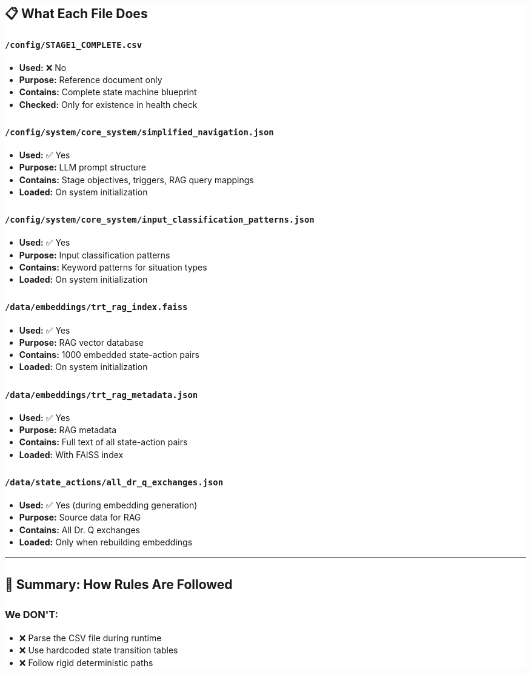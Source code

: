 ## 📋 What Each File Does

### `/config/STAGE1_COMPLETE.csv`
- **Used:** ❌ No
- **Purpose:** Reference document only
- **Contains:** Complete state machine blueprint
- **Checked:** Only for existence in health check

### `/config/system/core_system/simplified_navigation.json`
- **Used:** ✅ Yes
- **Purpose:** LLM prompt structure
- **Contains:** Stage objectives, triggers, RAG query mappings
- **Loaded:** On system initialization

### `/config/system/core_system/input_classification_patterns.json`
- **Used:** ✅ Yes
- **Purpose:** Input classification patterns
- **Contains:** Keyword patterns for situation types
- **Loaded:** On system initialization

### `/data/embeddings/trt_rag_index.faiss`
- **Used:** ✅ Yes
- **Purpose:** RAG vector database
- **Contains:** 1000 embedded state-action pairs
- **Loaded:** On system initialization

### `/data/embeddings/trt_rag_metadata.json`
- **Used:** ✅ Yes
- **Purpose:** RAG metadata
- **Contains:** Full text of all state-action pairs
- **Loaded:** With FAISS index

### `/data/state_actions/all_dr_q_exchanges.json`
- **Used:** ✅ Yes (during embedding generation)
- **Purpose:** Source data for RAG
- **Contains:** All Dr. Q exchanges
- **Loaded:** Only when rebuilding embeddings

---

## 🎯 Summary: How Rules Are Followed

### We DON'T:
- ❌ Parse the CSV file during runtime
- ❌ Use hardcoded state transition tables
- ❌ Follow rigid deterministic paths
